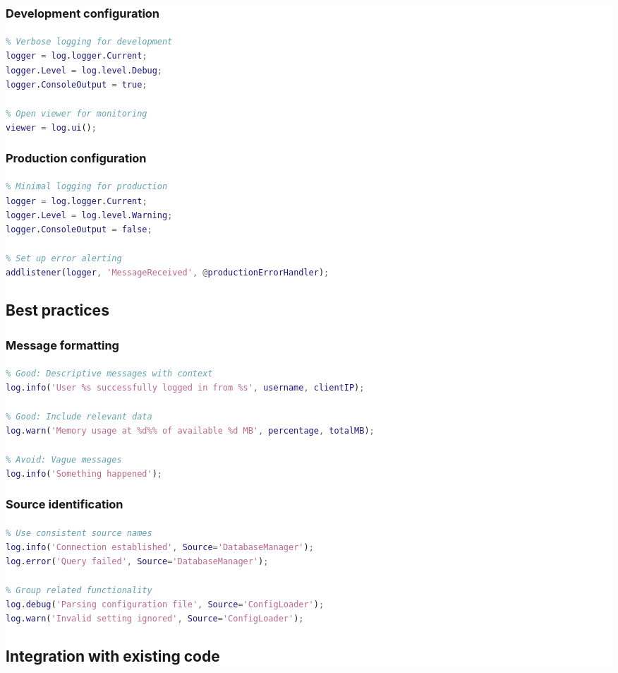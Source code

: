 ### Development configuration

```matlab
% Verbose logging for development
logger = log.logger.Current;
logger.Level = log.level.Debug;
logger.ConsoleOutput = true;

% Open viewer for monitoring
viewer = log.ui();
```

### Production configuration

```matlab
% Minimal logging for production
logger = log.logger.Current;
logger.Level = log.level.Warning;
logger.ConsoleOutput = false;

% Set up error alerting
addlistener(logger, 'MessageReceived', @productionErrorHandler);
```

## Best practices

### Message formatting

```matlab
% Good: Descriptive messages with context
log.info('User %s successfully logged in from %s', username, clientIP);

% Good: Include relevant data
log.warn('Memory usage at %d%% of available %d MB', percentage, totalMB);

% Avoid: Vague messages
log.info('Something happened');
```

### Source identification

```matlab
% Use consistent source names
log.info('Connection established', Source='DatabaseManager');
log.error('Query failed', Source='DatabaseManager');

% Group related functionality
log.debug('Parsing configuration file', Source='ConfigLoader');
log.warn('Invalid setting ignored', Source='ConfigLoader');
```

## Integration with existing code
